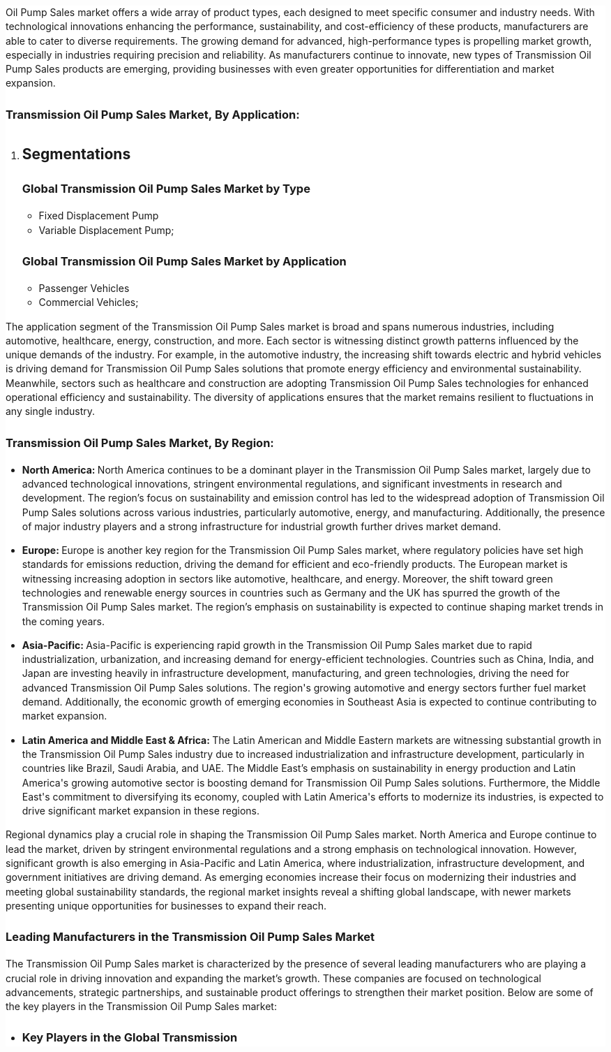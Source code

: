 Oil Pump Sales market offers a wide array of product types, each designed to meet specific consumer and industry needs. With technological innovations enhancing the performance, sustainability, and cost-efficiency of these products, manufacturers are able to cater to diverse requirements. The growing demand for advanced, high-performance types is propelling market growth, especially in industries requiring precision and reliability. As manufacturers continue to innovate, new types of Transmission Oil Pump Sales products are emerging, providing businesses with even greater opportunities for differentiation and market expansion.</p><h3>Transmission Oil Pump Sales Market,&nbsp;By Application:</h3><ol><li><h2>Segmentations</h2><h3>Global Transmission Oil Pump Sales Market by Type</h3><ul><li>Fixed Displacement Pump</li><li>Variable Displacement Pump;</li></ul><h3>Global Transmission Oil Pump Sales Market by Application</h3><ul><li>Passenger Vehicles</li><li>Commercial Vehicles;</li></ul></li></ol><p>The application segment of the Transmission Oil Pump Sales market is broad and spans numerous industries, including automotive, healthcare, energy, construction, and more. Each sector is witnessing distinct growth patterns influenced by the unique demands of the industry. For example, in the automotive industry, the increasing shift towards electric and hybrid vehicles is driving demand for Transmission Oil Pump Sales solutions that promote energy efficiency and environmental sustainability. Meanwhile, sectors such as healthcare and construction are adopting Transmission Oil Pump Sales technologies for enhanced operational efficiency and sustainability. The diversity of applications ensures that the market remains resilient to fluctuations in any single industry.</p><h3>Transmission Oil Pump Sales Market, By Region:</h3><ul><li><p><strong>North America:&nbsp;</strong>North America continues to be a dominant player in the Transmission Oil Pump Sales market, largely due to advanced technological innovations, stringent environmental regulations, and significant investments in research and development. The region&rsquo;s focus on sustainability and emission control has led to the widespread adoption of Transmission Oil Pump Sales solutions across various industries, particularly automotive, energy, and manufacturing. Additionally, the presence of major industry players and a strong infrastructure for industrial growth further drives market demand.</p></li><li><p><strong><strong>Europe:&nbsp;</strong></strong>Europe is another key region for the Transmission Oil Pump Sales market, where regulatory policies have set high standards for emissions reduction, driving the demand for efficient and eco-friendly products. The European market is witnessing increasing adoption in sectors like automotive, healthcare, and energy. Moreover, the shift toward green technologies and renewable energy sources in countries such as Germany and the UK has spurred the growth of the Transmission Oil Pump Sales market. The region&rsquo;s emphasis on sustainability is expected to continue shaping market trends in the coming years.</p></li><li><p><strong><strong>Asia-Pacific:&nbsp;</strong></strong>Asia-Pacific is experiencing rapid growth in the Transmission Oil Pump Sales market due to rapid industrialization, urbanization, and increasing demand for energy-efficient technologies. Countries such as China, India, and Japan are investing heavily in infrastructure development, manufacturing, and green technologies, driving the need for advanced Transmission Oil Pump Sales solutions. The region's growing automotive and energy sectors further fuel market demand. Additionally, the economic growth of emerging economies in Southeast Asia is expected to continue contributing to market expansion.</p></li><li><p><strong><strong>Latin America and Middle East &amp; Africa:&nbsp;</strong></strong>The Latin American and Middle Eastern markets are witnessing substantial growth in the Transmission Oil Pump Sales industry due to increased industrialization and infrastructure development, particularly in countries like Brazil, Saudi Arabia, and UAE. The Middle East&rsquo;s emphasis on sustainability in energy production and Latin America's growing automotive sector is boosting demand for Transmission Oil Pump Sales solutions. Furthermore, the Middle East's commitment to diversifying its economy, coupled with Latin America's efforts to modernize its industries, is expected to drive significant market expansion in these regions.</p></li></ul><p>Regional dynamics play a crucial role in shaping the Transmission Oil Pump Sales market. North America and Europe continue to lead the market, driven by stringent environmental regulations and a strong emphasis on technological innovation. However, significant growth is also emerging in Asia-Pacific and Latin America, where industrialization, infrastructure development, and government initiatives are driving demand. As emerging economies increase their focus on modernizing their industries and meeting global sustainability standards, the regional market insights reveal a shifting global landscape, with newer markets presenting unique opportunities for businesses to expand their reach.</p><h3><strong>Leading Manufacturers in the Transmission Oil Pump Sales Market</strong></h3><p>The Transmission Oil Pump Sales market is characterized by the presence of several leading manufacturers who are playing a crucial role in driving innovation and expanding the market&rsquo;s growth. These companies are focused on technological advancements, strategic partnerships, and sustainable product offerings to strengthen their market position. Below are some of the key players in the Transmission Oil Pump Sales market:</p></div><div class="article-main__content" data-test-id="publishing-text-block"><ul><li><span class=""><h3>Key Players in the Global Transmission
